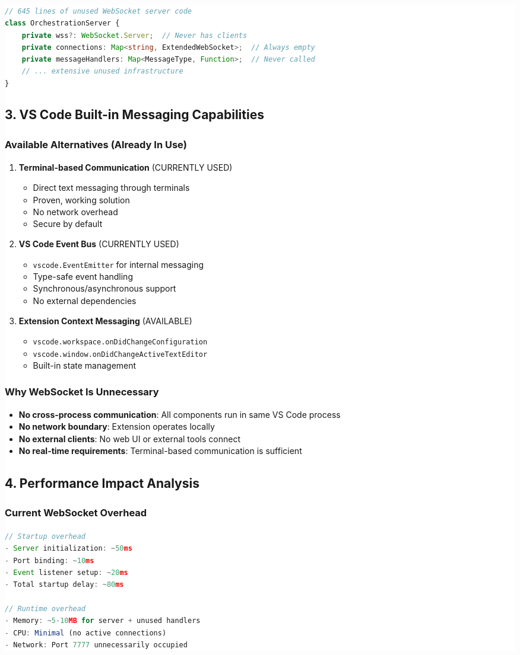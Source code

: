 ```typescript
// 645 lines of unused WebSocket server code
class OrchestrationServer {
    private wss?: WebSocket.Server;  // Never has clients
    private connections: Map<string, ExtendedWebSocket>;  // Always empty
    private messageHandlers: Map<MessageType, Function>;  // Never called
    // ... extensive unused infrastructure
}
```

## 3. VS Code Built-in Messaging Capabilities

### Available Alternatives (Already In Use)

1. **Terminal-based Communication** (CURRENTLY USED)
   - Direct text messaging through terminals
   - Proven, working solution
   - No network overhead
   - Secure by default

2. **VS Code Event Bus** (CURRENTLY USED)
   - `vscode.EventEmitter` for internal messaging
   - Type-safe event handling
   - Synchronous/asynchronous support
   - No external dependencies

3. **Extension Context Messaging** (AVAILABLE)
   - `vscode.workspace.onDidChangeConfiguration`
   - `vscode.window.onDidChangeActiveTextEditor`
   - Built-in state management

### Why WebSocket Is Unnecessary

- **No cross-process communication**: All components run in same VS Code process
- **No network boundary**: Extension operates locally
- **No external clients**: No web UI or external tools connect
- **No real-time requirements**: Terminal-based communication is sufficient

## 4. Performance Impact Analysis

### Current WebSocket Overhead

```typescript
// Startup overhead
- Server initialization: ~50ms
- Port binding: ~10ms  
- Event listener setup: ~20ms
- Total startup delay: ~80ms

// Runtime overhead
- Memory: ~5-10MB for server + unused handlers
- CPU: Minimal (no active connections)
- Network: Port 7777 unnecessarily occupied
```
